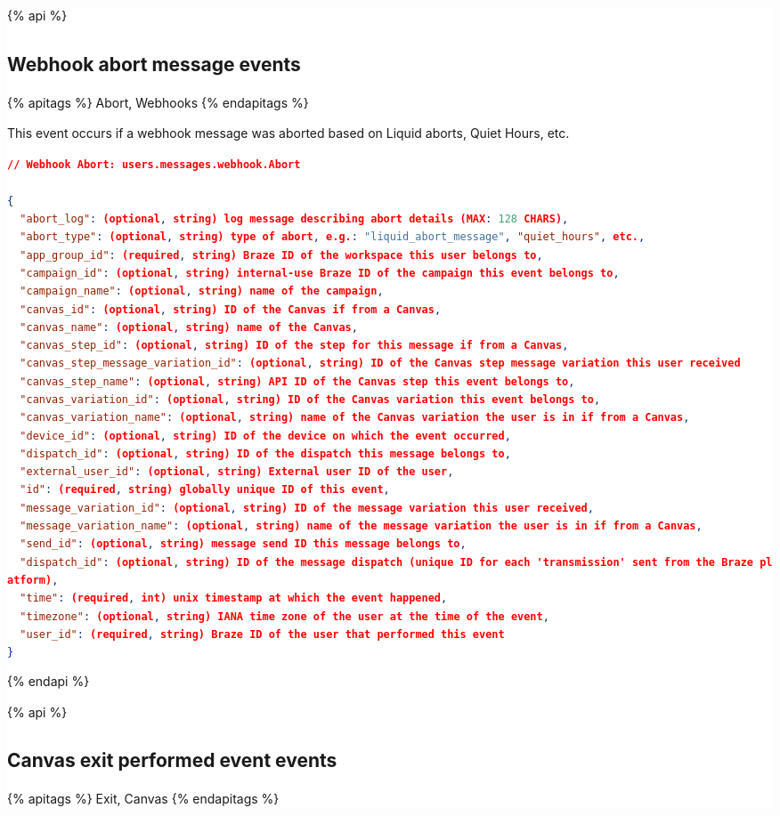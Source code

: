 {% api %}

## Webhook abort message events

{% apitags %}
Abort,  Webhooks
{% endapitags %}

This event occurs if a webhook message was aborted based on Liquid aborts, Quiet Hours, etc.

```json
// Webhook Abort: users.messages.webhook.Abort

{
  "abort_log": (optional, string) log message describing abort details (MAX: 128 CHARS),
  "abort_type": (optional, string) type of abort, e.g.: "liquid_abort_message", "quiet_hours", etc.,
  "app_group_id": (required, string) Braze ID of the workspace this user belongs to,
  "campaign_id": (optional, string) internal-use Braze ID of the campaign this event belongs to,
  "campaign_name": (optional, string) name of the campaign,
  "canvas_id": (optional, string) ID of the Canvas if from a Canvas,
  "canvas_name": (optional, string) name of the Canvas,
  "canvas_step_id": (optional, string) ID of the step for this message if from a Canvas,
  "canvas_step_message_variation_id": (optional, string) ID of the Canvas step message variation this user received
  "canvas_step_name": (optional, string) API ID of the Canvas step this event belongs to,
  "canvas_variation_id": (optional, string) ID of the Canvas variation this event belongs to,
  "canvas_variation_name": (optional, string) name of the Canvas variation the user is in if from a Canvas,
  "device_id": (optional, string) ID of the device on which the event occurred,
  "dispatch_id": (optional, string) ID of the dispatch this message belongs to,
  "external_user_id": (optional, string) External user ID of the user,
  "id": (required, string) globally unique ID of this event,
  "message_variation_id": (optional, string) ID of the message variation this user received,
  "message_variation_name": (optional, string) name of the message variation the user is in if from a Canvas,
  "send_id": (optional, string) message send ID this message belongs to,
  "dispatch_id": (optional, string) ID of the message dispatch (unique ID for each 'transmission' sent from the Braze platform),
  "time": (required, int) unix timestamp at which the event happened,
  "timezone": (optional, string) IANA time zone of the user at the time of the event,
  "user_id": (required, string) Braze ID of the user that performed this event
}
```
{% endapi %}


{% api %}

## Canvas exit performed event events

{% apitags %}
Exit, Canvas
{% endapitags %}
